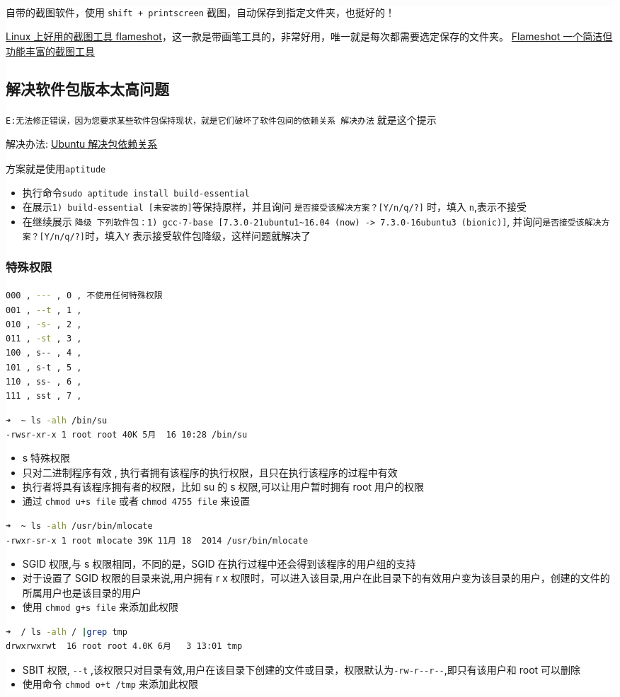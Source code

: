 自带的截图软件，使用 `shift + printscreen` 截图，自动保存到指定文件夹，也挺好的！

[Linux 上好用的截图工具 flameshot](https://blog.csdn.net/qq_34347375/article/details/83589772)，这一款是带画笔工具的，非常好用，唯一就是每次都需要选定保存的文件夹。
[Flameshot 一个简洁但功能丰富的截图工具](https://linux.cn/article-10180-1.html)

## 解决软件包版本太高问题

`E:无法修正错误，因为您要求某些软件包保持现状，就是它们破坏了软件包间的依赖关系 解决办法` 就是这个提示

解决办法: [Ubuntu 解决包依赖关系](https://blog.csdn.net/newmann/article/details/70149021)

方案就是使用`aptitude`
- 执行命令`sudo aptitude install build-essential`
- 在展示`1) build-essential [未安装的]`等保持原样，并且询问 `是否接受该解决方案？[Y/n/q/?]` 时，填入 `n`,表示不接受
- 在继续展示 `降级 下列软件包：1) gcc-7-base [7.3.0-21ubuntu1~16.04 (now) -> 7.3.0-16ubuntu3 (bionic)]`, 并询问`是否接受该解决方案？[Y/n/q/?]`时，填入`Y` 表示接受软件包降级，这样问题就解决了

### 特殊权限

```bash
000 , --- , 0 , 不使用任何特殊权限
001 , --t , 1 ,
010 , -s- , 2 ,
011 , -st , 3 ,
100 , s-- , 4 ,
101 , s-t , 5 ,
110 , ss- , 6 ,
111 , sst , 7 ,
```

```bash
➜  ~ ls -alh /bin/su
-rwsr-xr-x 1 root root 40K 5月  16 10:28 /bin/su
```

- s 特殊权限
- 只对二进制程序有效 , 执行者拥有该程序的执行权限，且只在执行该程序的过程中有效
- 执行者将具有该程序拥有者的权限，比如 su 的 s 权限,可以让用户暂时拥有 root 用户的权限
- 通过 `chmod u+s file` 或者 `chmod 4755 file` 来设置

```bash
➜  ~ ls -alh /usr/bin/mlocate
-rwxr-sr-x 1 root mlocate 39K 11月 18  2014 /usr/bin/mlocate
```

- SGID 权限,与 s 权限相同，不同的是，SGID 在执行过程中还会得到该程序的用户组的支持
- 对于设置了 SGID 权限的目录来说,用户拥有 r x 权限时，可以进入该目录,用户在此目录下的有效用户变为该目录的用户，创建的文件的所属用户也是该目录的用户
- 使用 `chmod g+s file` 来添加此权限

```bash
➜  / ls -alh / |grep tmp
drwxrwxrwt  16 root root 4.0K 6月   3 13:01 tmp
```

- SBIT 权限, `--t` ,该权限只对目录有效,用户在该目录下创建的文件或目录，权限默认为`-rw-r--r--`,即只有该用户和 root 可以删除
- 使用命令 `chmod o+t /tmp` 来添加此权限
